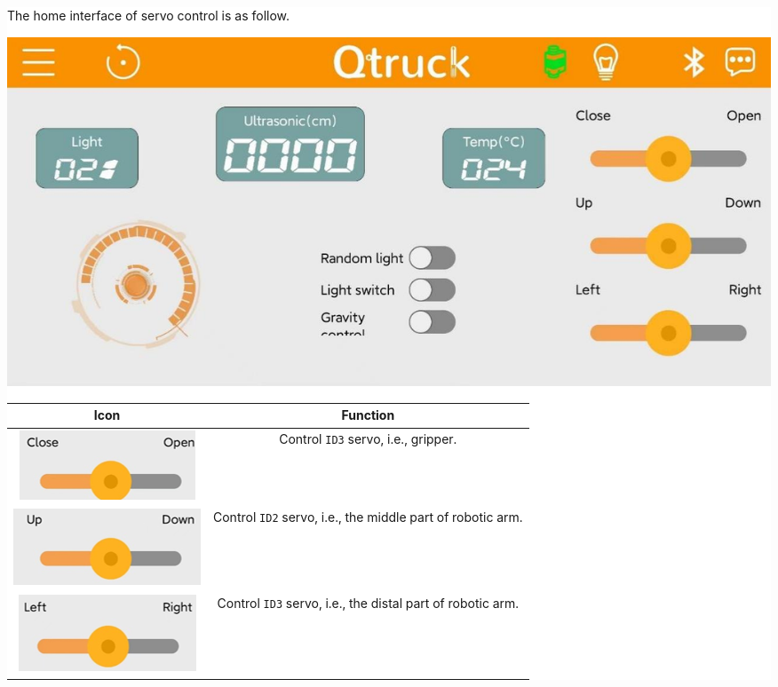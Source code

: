 The home interface of servo control is as follow.

<img src="../_static/media/chapter_4/section_2/02/image23.jpeg" class="common_img" />

| **Icon** | **Function** |
| :--: | :--: |
| <img src="../_static/media/chapter_4/section_2/02/image24.png" /> | Control `ID3` servo, i.e., gripper. |
| <img src="../_static/media/chapter_4/section_2/02/image25.png" /> | Control `ID2` servo, i.e., the middle part of robotic arm. |
| <img src="../_static/media/chapter_4/section_2/02/image26.png" /> | Control `ID3` servo, i.e., the distal part of robotic arm. |